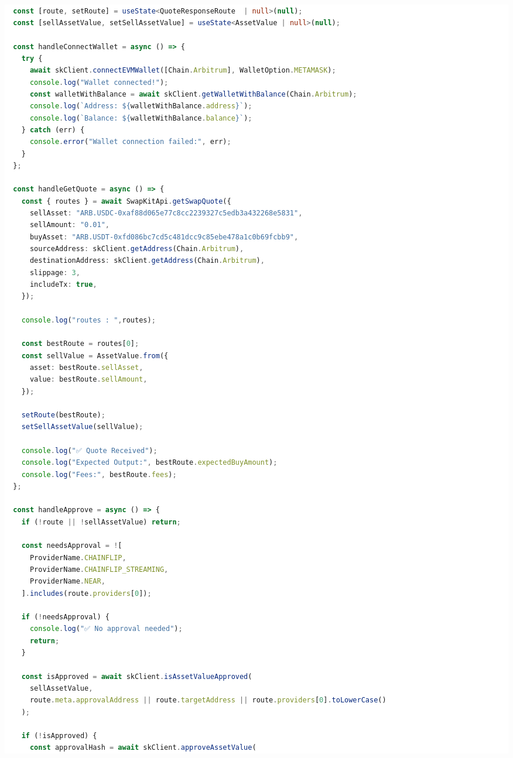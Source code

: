```typescript
  const [route, setRoute] = useState<QuoteResponseRoute  | null>(null);
  const [sellAssetValue, setSellAssetValue] = useState<AssetValue | null>(null);

  const handleConnectWallet = async () => {
    try {
      await skClient.connectEVMWallet([Chain.Arbitrum], WalletOption.METAMASK);
      console.log("Wallet connected!");
      const walletWithBalance = await skClient.getWalletWithBalance(Chain.Arbitrum);
      console.log(`Address: ${walletWithBalance.address}`);
      console.log(`Balance: ${walletWithBalance.balance}`);
    } catch (err) {
      console.error("Wallet connection failed:", err);
    }
  };

  const handleGetQuote = async () => {
    const { routes } = await SwapKitApi.getSwapQuote({
      sellAsset: "ARB.USDC-0xaf88d065e77c8cc2239327c5edb3a432268e5831",
      sellAmount: "0.01",
      buyAsset: "ARB.USDT-0xfd086bc7cd5c481dcc9c85ebe478a1c0b69fcbb9",
      sourceAddress: skClient.getAddress(Chain.Arbitrum),
      destinationAddress: skClient.getAddress(Chain.Arbitrum),
      slippage: 3,
      includeTx: true,
    });

    console.log("routes : ",routes);

    const bestRoute = routes[0];
    const sellValue = AssetValue.from({
      asset: bestRoute.sellAsset,
      value: bestRoute.sellAmount,
    });

    setRoute(bestRoute);
    setSellAssetValue(sellValue);

    console.log("✅ Quote Received");
    console.log("Expected Output:", bestRoute.expectedBuyAmount);
    console.log("Fees:", bestRoute.fees);
  };

  const handleApprove = async () => {
    if (!route || !sellAssetValue) return;

    const needsApproval = ![
      ProviderName.CHAINFLIP,
      ProviderName.CHAINFLIP_STREAMING,
      ProviderName.NEAR,
    ].includes(route.providers[0]);

    if (!needsApproval) {
      console.log("✅ No approval needed");
      return;
    }

    const isApproved = await skClient.isAssetValueApproved(
      sellAssetValue,
      route.meta.approvalAddress || route.targetAddress || route.providers[0].toLowerCase()
    );

    if (!isApproved) {
      const approvalHash = await skClient.approveAssetValue(
```